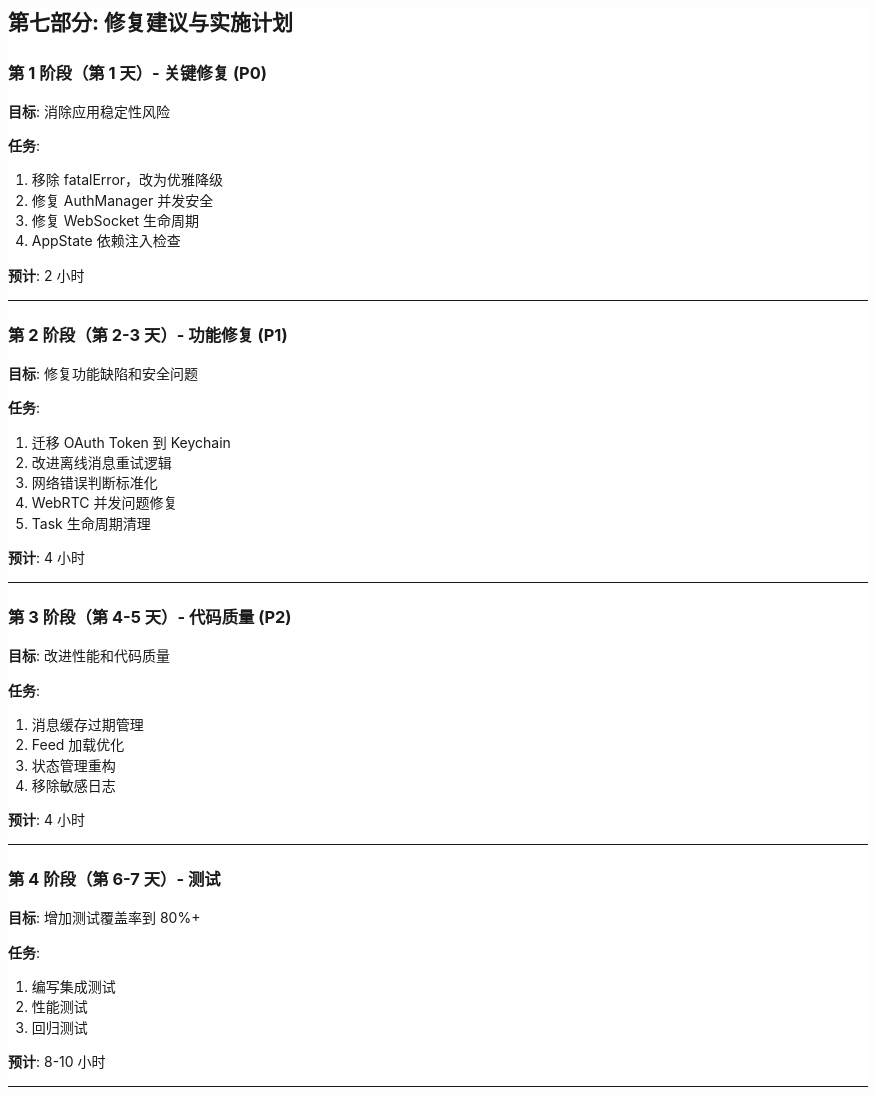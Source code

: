 ## 第七部分: 修复建议与实施计划

### 第 1 阶段（第 1 天）- 关键修复 (P0)

**目标**: 消除应用稳定性风险

**任务**:
1. 移除 fatalError，改为优雅降级
2. 修复 AuthManager 并发安全
3. 修复 WebSocket 生命周期
4. AppState 依赖注入检查

**预计**: 2 小时

---

### 第 2 阶段（第 2-3 天）- 功能修复 (P1)

**目标**: 修复功能缺陷和安全问题

**任务**:
1. 迁移 OAuth Token 到 Keychain
2. 改进离线消息重试逻辑
3. 网络错误判断标准化
4. WebRTC 并发问题修复
5. Task 生命周期清理

**预计**: 4 小时

---

### 第 3 阶段（第 4-5 天）- 代码质量 (P2)

**目标**: 改进性能和代码质量

**任务**:
1. 消息缓存过期管理
2. Feed 加载优化
3. 状态管理重构
4. 移除敏感日志

**预计**: 4 小时

---

### 第 4 阶段（第 6-7 天）- 测试

**目标**: 增加测试覆盖率到 80%+

**任务**:
1. 编写集成测试
2. 性能测试
3. 回归测试

**预计**: 8-10 小时

---
